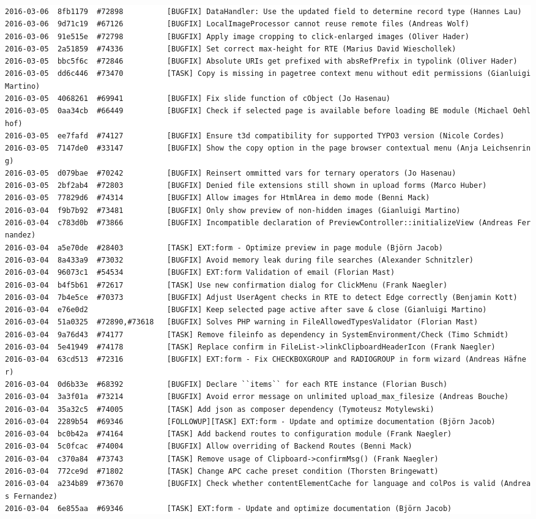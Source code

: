     2016-03-06  8fb1179  #72898          [BUGFIX] DataHandler: Use the updated field to determine record type (Hannes Lau)
    2016-03-06  9d71c19  #67126          [BUGFIX] LocalImageProcessor cannot reuse remote files (Andreas Wolf)
    2016-03-06  91e515e  #72798          [BUGFIX] Apply image cropping to click-enlarged images (Oliver Hader)
    2016-03-05  2a51859  #74336          [BUGFIX] Set correct max-height for RTE (Marius David Wieschollek)
    2016-03-05  bbc5f6c  #72846          [BUGFIX] Absolute URIs get prefixed with absRefPrefix in typolink (Oliver Hader)
    2016-03-05  dd6c446  #73470          [TASK] Copy is missing in pagetree context menu without edit permissions (Gianluigi Martino)
    2016-03-05  4068261  #69941          [BUGFIX] Fix slide function of cObject (Jo Hasenau)
    2016-03-05  0aa34cb  #66449          [BUGFIX] Check if selected page is available before loading BE module (Michael Oehlhof)
    2016-03-05  ee7fafd  #74127          [BUGFIX] Ensure t3d compatibility for supported TYPO3 version (Nicole Cordes)
    2016-03-05  7147de0  #33147          [BUGFIX] Show the copy option in the page browser contextual menu (Anja Leichsenring)
    2016-03-05  d079bae  #70242          [BUGFIX] Reinsert ommitted vars for ternary operators (Jo Hasenau)
    2016-03-05  2bf2ab4  #72803          [BUGFIX] Denied file extensions still shown in upload forms (Marco Huber)
    2016-03-05  77829d6  #74314          [BUGFIX] Allow images for HtmlArea in demo mode (Benni Mack)
    2016-03-04  f9b7b92  #73481          [BUGFIX] Only show preview of non-hidden images (Gianluigi Martino)
    2016-03-04  c783d0b  #73866          [BUGFIX] Incompatible declaration of PreviewController::initializeView (Andreas Fernandez)
    2016-03-04  a5e70de  #28403          [TASK] EXT:form - Optimize preview in page module (Björn Jacob)
    2016-03-04  8a433a9  #73032          [BUGFIX] Avoid memory leak during file searches (Alexander Schnitzler)
    2016-03-04  96073c1  #54534          [BUGFIX] EXT:form Validation of email (Florian Mast)
    2016-03-04  b4f5b61  #72617          [TASK] Use new confirmation dialog for ClickMenu (Frank Naegler)
    2016-03-04  7b4e5ce  #70373          [BUGFIX] Adjust UserAgent checks in RTE to detect Edge correctly (Benjamin Kott)
    2016-03-04  e76e0d2                  [BUGFIX] Keep selected page active after save & close (Gianluigi Martino)
    2016-03-04  51a0325  #72890,#73618   [BUGFIX] Solves PHP warning in FileAllowedTypesValidator (Florian Mast)
    2016-03-04  9a76d43  #74177          [TASK] Remove fileinfo as dependency in SystemEnvironment/Check (Timo Schmidt)
    2016-03-04  5e41949  #74178          [TASK] Replace confirm in FileList->linkClipboardHeaderIcon (Frank Naegler)
    2016-03-04  63cd513  #72316          [BUGFIX] EXT:form - Fix CHECKBOXGROUP and RADIOGROUP in form wizard (Andreas Häfner)
    2016-03-04  0d6b33e  #68392          [BUGFIX] Declare ``items`` for each RTE instance (Florian Busch)
    2016-03-04  3a3f01a  #73214          [BUGFIX] Avoid error message on unlimited upload_max_filesize (Andreas Bouche)
    2016-03-04  35a32c5  #74005          [TASK] Add json as composer dependency (Tymoteusz Motylewski)
    2016-03-04  2289b54  #69346          [FOLLOWUP][TASK] EXT:form - Update and optimize documentation (Björn Jacob)
    2016-03-04  bc0b42a  #74164          [TASK] Add backend routes to configuration module (Frank Naegler)
    2016-03-04  5c0fcac  #74004          [BUGFIX] Allow overriding of Backend Routes (Benni Mack)
    2016-03-04  c370a84  #73743          [TASK] Remove usage of Clipboard->confirmMsg() (Frank Naegler)
    2016-03-04  772ce9d  #71802          [TASK] Change APC cache preset condition (Thorsten Bringewatt)
    2016-03-04  a234b89  #73670          [BUGFIX] Check whether contentElementCache for language and colPos is valid (Andreas Fernandez)
    2016-03-04  6e855aa  #69346          [TASK] EXT:form - Update and optimize documentation (Björn Jacob)